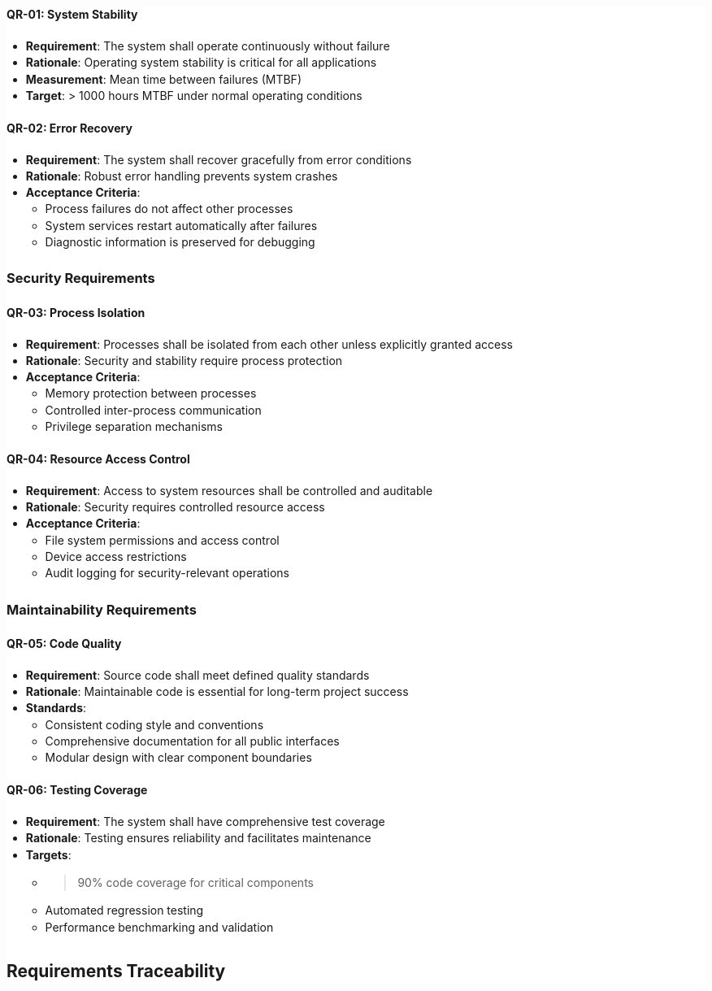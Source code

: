 #### QR-01: System Stability
- **Requirement**: The system shall operate continuously without failure
- **Rationale**: Operating system stability is critical for all applications
- **Measurement**: Mean time between failures (MTBF)
- **Target**: > 1000 hours MTBF under normal operating conditions

#### QR-02: Error Recovery
- **Requirement**: The system shall recover gracefully from error conditions
- **Rationale**: Robust error handling prevents system crashes
- **Acceptance Criteria**:
  - Process failures do not affect other processes
  - System services restart automatically after failures
  - Diagnostic information is preserved for debugging

### Security Requirements

#### QR-03: Process Isolation
- **Requirement**: Processes shall be isolated from each other unless explicitly granted access
- **Rationale**: Security and stability require process protection
- **Acceptance Criteria**:
  - Memory protection between processes
  - Controlled inter-process communication
  - Privilege separation mechanisms

#### QR-04: Resource Access Control
- **Requirement**: Access to system resources shall be controlled and auditable
- **Rationale**: Security requires controlled resource access
- **Acceptance Criteria**:
  - File system permissions and access control
  - Device access restrictions
  - Audit logging for security-relevant operations

### Maintainability Requirements

#### QR-05: Code Quality
- **Requirement**: Source code shall meet defined quality standards
- **Rationale**: Maintainable code is essential for long-term project success
- **Standards**:
  - Consistent coding style and conventions
  - Comprehensive documentation for all public interfaces
  - Modular design with clear component boundaries

#### QR-06: Testing Coverage
- **Requirement**: The system shall have comprehensive test coverage
- **Rationale**: Testing ensures reliability and facilitates maintenance
- **Targets**:
  - > 90% code coverage for critical components
  - Automated regression testing
  - Performance benchmarking and validation

## Requirements Traceability
